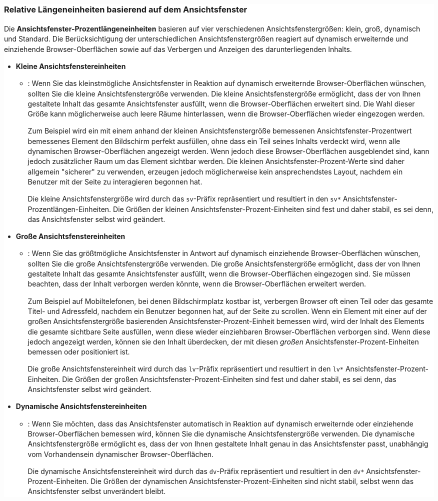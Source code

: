 ### Relative Längeneinheiten basierend auf dem Ansichtsfenster

Die **Ansichtsfenster-Prozentlängeneinheiten** basieren auf vier verschiedenen Ansichtsfenstergrößen: klein, groß, dynamisch und Standard. Die Berücksichtigung der unterschiedlichen Ansichtsfenstergrößen reagiert auf dynamisch erweiternde und einziehende Browser-Oberflächen sowie auf das Verbergen und Anzeigen des darunterliegenden Inhalts.

- **Kleine Ansichtsfenstereinheiten**
  - : Wenn Sie das kleinstmögliche Ansichtsfenster in Reaktion auf dynamisch erweiternde Browser-Oberflächen wünschen, sollten Sie die kleine Ansichtsfenstergröße verwenden. Die kleine Ansichtsfenstergröße ermöglicht, dass der von Ihnen gestaltete Inhalt das gesamte Ansichtsfenster ausfüllt, wenn die Browser-Oberflächen erweitert sind. Die Wahl dieser Größe kann möglicherweise auch leere Räume hinterlassen, wenn die Browser-Oberflächen wieder eingezogen werden.

    Zum Beispiel wird ein mit einem anhand der kleinen Ansichtsfenstergröße bemessenen Ansichtsfenster-Prozentwert bemessenes Element den Bildschirm perfekt ausfüllen, ohne dass ein Teil seines Inhalts verdeckt wird, wenn alle dynamischen Browser-Oberflächen angezeigt werden. Wenn jedoch diese Browser-Oberflächen ausgeblendet sind, kann jedoch zusätzlicher Raum um das Element sichtbar werden. Die kleinen Ansichtsfenster-Prozent-Werte sind daher allgemein "sicherer" zu verwenden, erzeugen jedoch möglicherweise kein ansprechendstes Layout, nachdem ein Benutzer mit der Seite zu interagieren begonnen hat.

    Die kleine Ansichtsfenstergröße wird durch das `sv`-Präfix repräsentiert und resultiert in den `sv*` Ansichtsfenster-Prozentlängen-Einheiten. Die Größen der kleinen Ansichtsfenster-Prozent-Einheiten sind fest und daher stabil, es sei denn, das Ansichtsfenster selbst wird geändert.

- **Große Ansichtsfenstereinheiten**
  - : Wenn Sie das größtmögliche Ansichtsfenster in Antwort auf dynamisch einziehende Browser-Oberflächen wünschen, sollten Sie die große Ansichtsfenstergröße verwenden. Die große Ansichtsfenstergröße ermöglicht, dass der von Ihnen gestaltete Inhalt das gesamte Ansichtsfenster ausfüllt, wenn die Browser-Oberflächen eingezogen sind. Sie müssen beachten, dass der Inhalt verborgen werden könnte, wenn die Browser-Oberflächen erweitert werden.

    Zum Beispiel auf Mobiltelefonen, bei denen Bildschirmplatz kostbar ist, verbergen Browser oft einen Teil oder das gesamte Titel- und Adressfeld, nachdem ein Benutzer begonnen hat, auf der Seite zu scrollen. Wenn ein Element mit einer auf der großen Ansichtsfenstergröße basierenden Ansichtsfenster-Prozent-Einheit bemessen wird, wird der Inhalt des Elements die gesamte sichtbare Seite ausfüllen, wenn diese wieder einziehbaren Browser-Oberflächen verborgen sind. Wenn diese jedoch angezeigt werden, können sie den Inhalt überdecken, der mit diesen _großen_ Ansichtsfenster-Prozent-Einheiten bemessen oder positioniert ist.

    Die große Ansichtsfenstereinheit wird durch das `lv`-Präfix repräsentiert und resultiert in den `lv*` Ansichtsfenster-Prozent-Einheiten. Die Größen der großen Ansichtsfenster-Prozent-Einheiten sind fest und daher stabil, es sei denn, das Ansichtsfenster selbst wird geändert.

- **Dynamische Ansichtsfenstereinheiten**
  - : Wenn Sie möchten, dass das Ansichtsfenster automatisch in Reaktion auf dynamisch erweiternde oder einziehende Browser-Oberflächen bemessen wird, können Sie die dynamische Ansichtsfenstergröße verwenden. Die dynamische Ansichtsfenstergröße ermöglicht es, dass der von Ihnen gestaltete Inhalt genau in das Ansichtsfenster passt, unabhängig vom Vorhandensein dynamischer Browser-Oberflächen.

    Die dynamische Ansichtsfenstereinheit wird durch das `dv`-Präfix repräsentiert und resultiert in den `dv*` Ansichtsfenster-Prozent-Einheiten. Die Größen der dynamischen Ansichtsfenster-Prozent-Einheiten sind nicht stabil, selbst wenn das Ansichtsfenster selbst unverändert bleibt.
